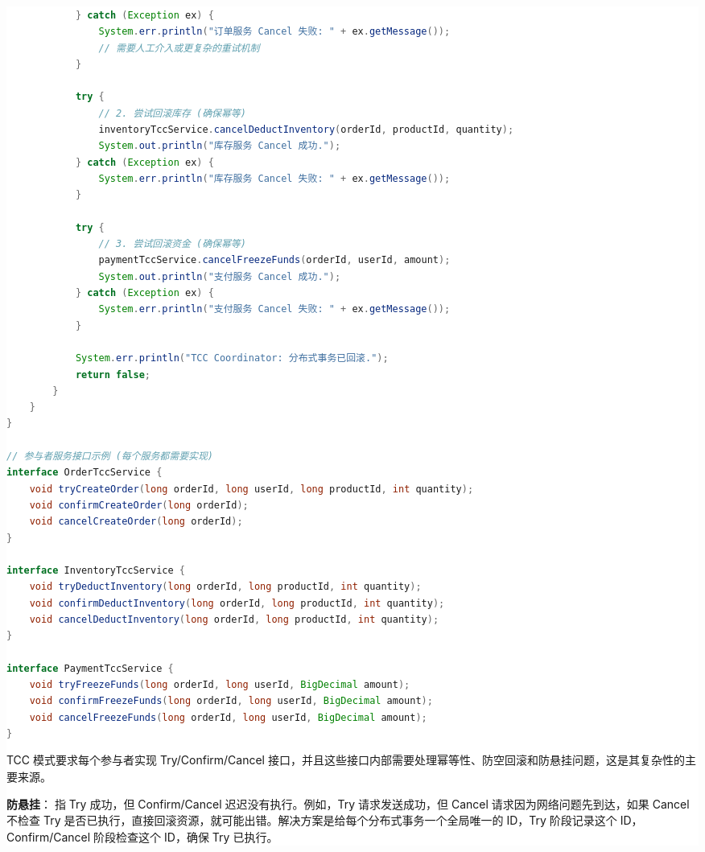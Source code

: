 ```java
            } catch (Exception ex) {
                System.err.println("订单服务 Cancel 失败: " + ex.getMessage());
                // 需要人工介入或更复杂的重试机制
            }

            try {
                // 2. 尝试回滚库存 (确保幂等)
                inventoryTccService.cancelDeductInventory(orderId, productId, quantity);
                System.out.println("库存服务 Cancel 成功.");
            } catch (Exception ex) {
                System.err.println("库存服务 Cancel 失败: " + ex.getMessage());
            }

            try {
                // 3. 尝试回滚资金 (确保幂等)
                paymentTccService.cancelFreezeFunds(orderId, userId, amount);
                System.out.println("支付服务 Cancel 成功.");
            } catch (Exception ex) {
                System.err.println("支付服务 Cancel 失败: " + ex.getMessage());
            }

            System.err.println("TCC Coordinator: 分布式事务已回滚.");
            return false;
        }
    }
}

// 参与者服务接口示例 (每个服务都需要实现)
interface OrderTccService {
    void tryCreateOrder(long orderId, long userId, long productId, int quantity);
    void confirmCreateOrder(long orderId);
    void cancelCreateOrder(long orderId);
}

interface InventoryTccService {
    void tryDeductInventory(long orderId, long productId, int quantity);
    void confirmDeductInventory(long orderId, long productId, int quantity);
    void cancelDeductInventory(long orderId, long productId, int quantity);
}

interface PaymentTccService {
    void tryFreezeFunds(long orderId, long userId, BigDecimal amount);
    void confirmFreezeFunds(long orderId, long userId, BigDecimal amount);
    void cancelFreezeFunds(long orderId, long userId, BigDecimal amount);
}
```

TCC 模式要求每个参与者实现 Try/Confirm/Cancel 接口，并且这些接口内部需要处理幂等性、防空回滚和防悬挂问题，这是其复杂性的主要来源。

**防悬挂**：
指 Try 成功，但 Confirm/Cancel 迟迟没有执行。例如，Try 请求发送成功，但 Cancel 请求因为网络问题先到达，如果 Cancel 不检查 Try 是否已执行，直接回滚资源，就可能出错。解决方案是给每个分布式事务一个全局唯一的 ID，Try 阶段记录这个 ID，Confirm/Cancel 阶段检查这个 ID，确保 Try 已执行。
